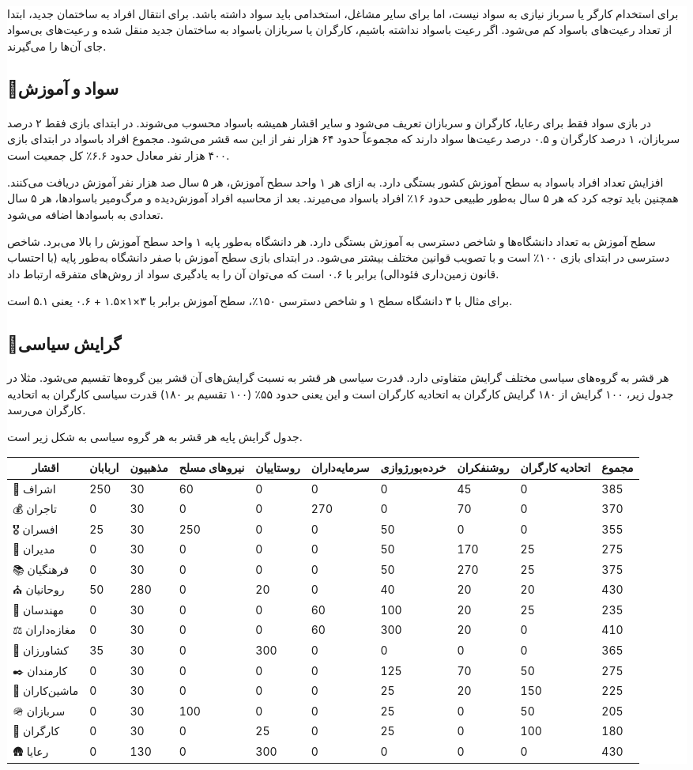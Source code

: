 برای استخدام کارگر یا سرباز نیازی به سواد نیست، اما برای سایر مشاغل، استخدامی باید سواد داشته باشد. برای انتقال افراد به ساختمان جدید، ابتدا از تعداد رعیت‌های باسواد کم می‌شود. اگر رعیت باسواد نداشته باشیم، کارگران یا سربازان باسواد به ساختمان جدید منقل شده و رعیت‌های بی‌سواد جای آن‌ها را می‌گیرند.

## 📕سواد و آموزش

در بازی سواد فقط برای رعایا، کارگران و سربازان تعریف می‌شود و سایر اقشار همیشه باسواد محسوب می‌شوند. در ابتدای بازی فقط ۲ درصد سربازان، ۱ درصد کارگران و ۰.۵ درصد رعیت‌ها سواد دارند که مجموعاً حدود ۶۴ هزار نفر از این سه قشر می‌شود. مجموع افراد باسواد در ابتدای بازی ۴۰۰ هزار نفر معادل حدود ۶.۶٪ کل جمعیت است.

افزایش تعداد افراد باسواد به سطح آموزش کشور بستگی دارد. به ازای هر ۱ واحد سطح آموزش، هر ۵ سال صد هزار نفر آموزش دریافت می‌کنند. همچنین باید توجه کرد که هر ۵ سال به‌طور طبیعی حدود ۱۶٪ افراد باسواد می‌میرند. بعد از محاسبه افراد آموزش‌دیده و مرگ‌ومیر باسوادها، هر ۵ سال تعدادی به باسوادها اضافه می‌شود.

سطح آموزش به تعداد دانشگاه‌ها و شاخص دسترسی به آموزش بستگی دارد. هر دانشگاه به‌طور پایه ۱ واحد سطح آموزش را بالا می‌برد. شاخص دسترسی در ابتدای بازی ۱۰۰٪ است و با تصویب قوانین مختلف بیشتر می‌شود. در ابتدای بازی سطح آموزش با صفر دانشگاه به‌طور پایه (با احتساب قانون زمین‌داری فئودالی) برابر با ۰.۶ است که می‌توان آن را به یادگیری سواد از روش‌های متفرقه ارتباط داد.

برای مثال با ۳ دانشگاه سطح ۱ و شاخص دسترسی ۱۵۰٪، سطح آموزش برابر با ۳×۱×۱.۵ + ۰.۶ یعنی ۵.۱ است.

## 🧲گرایش سیاسی

هر قشر به گروه‌های سیاسی مختلف گرایش متفاوتی دارد. قدرت سیاسی هر قشر به نسبت گرایش‌های آن قشر بین گروه‌ها تقسیم می‌شود. مثلا در جدول زیر، ۱۰۰ گرایش از ۱۸۰ گرایش کارگران به اتحادیه کارگران است و این یعنی حدود ۵۵٪ (۱۰۰ تقسیم بر ۱۸۰) قدرت سیاسی کارگران به اتحادیه کارگران می‌رسد.

جدول گرایش پایه هر قشر به هر گروه سیاسی به شکل زیر است.

| اقشار | اربابان | مذهبیون | نیروهای مسلح | روستاییان | سرمایه‌داران | خرده‌بورژوازی | روشنفکران | اتحادیه کارگران | مجموع |
| --- | --- | --- | --- | --- | --- | --- | --- | --- | --- |
| 🎩 اشراف | 250 | 30  | 60  | 0   | 0   | 0   | 45  | 0   | 385 |
| 💰 تاجران | 0   | 30  | 0   | 0   | 270 | 0   | 70  | 0   | 370 |
| 🎖️ افسران | 25  | 30  | 250 | 0   | 0   | 50  | 0   | 0   | 355 |
| 💼 مدیران | 0   | 30  | 0   | 0   | 0   | 50  | 170 | 25  | 275 |
| 📚 فرهنگیان | 0   | 30  | 0   | 0   | 0   | 50  | 270 | 25  | 375 |
| ⛪ روحانیان | 50  | 280 | 0   | 20  | 0   | 40  | 20  | 20  | 430 |
| 📐 مهندسان | 0   | 30  | 0   | 0   | 60  | 100 | 20  | 25  | 235 |
| ⚖️ مغازه‌داران | 0   | 30  | 0   | 0   | 60  | 300 | 20  | 0   | 410 |
| 🌾 کشاورزان | 35  | 30  | 0   | 300 | 0   | 0   | 0   | 0   | 365 |
| ✒️ کارمندان | 0   | 30  | 0   | 0   | 0   | 125 | 70  | 50  | 275 |
| 🔧 ماشین‌کاران | 0   | 30  | 0   | 0   | 0   | 25  | 20  | 150 | 225 |
| 🪖 سربازان | 0   | 30  | 100 | 0   | 0   | 25  | 0   | 50  | 205 |
| 🔨 کارگران | 0   | 30  | 0   | 25  | 0   | 25  | 0   | 100 | 180 |
| 🛖 رعایا | 0   | 130 | 0   | 300 | 0   | 0   | 0   | 0   | 430 |
